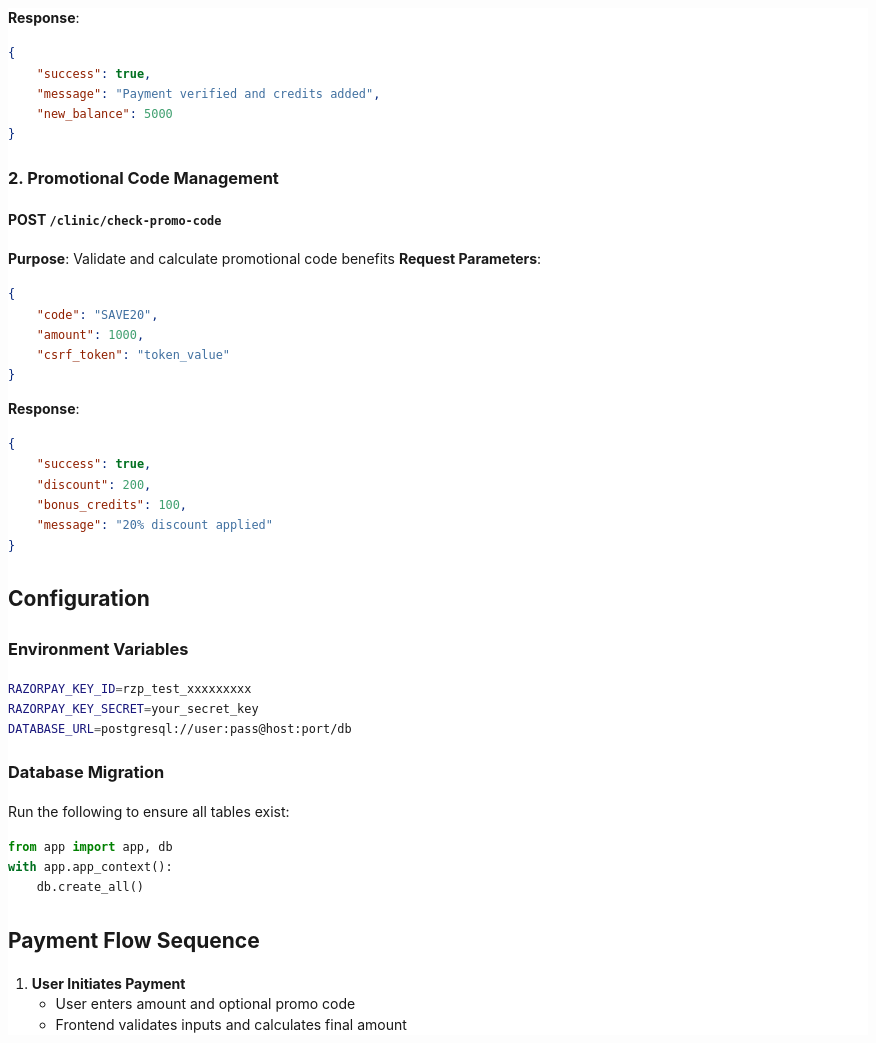 **Response**:
```json
{
    "success": true,
    "message": "Payment verified and credits added",
    "new_balance": 5000
}
```

### 2. Promotional Code Management

#### POST `/clinic/check-promo-code`
**Purpose**: Validate and calculate promotional code benefits
**Request Parameters**:
```json
{
    "code": "SAVE20",
    "amount": 1000,
    "csrf_token": "token_value"
}
```

**Response**:
```json
{
    "success": true,
    "discount": 200,
    "bonus_credits": 100,
    "message": "20% discount applied"
}
```

## Configuration

### Environment Variables
```bash
RAZORPAY_KEY_ID=rzp_test_xxxxxxxxx
RAZORPAY_KEY_SECRET=your_secret_key
DATABASE_URL=postgresql://user:pass@host:port/db
```

### Database Migration
Run the following to ensure all tables exist:
```python
from app import app, db
with app.app_context():
    db.create_all()
```

## Payment Flow Sequence

1. **User Initiates Payment**
   - User enters amount and optional promo code
   - Frontend validates inputs and calculates final amount
